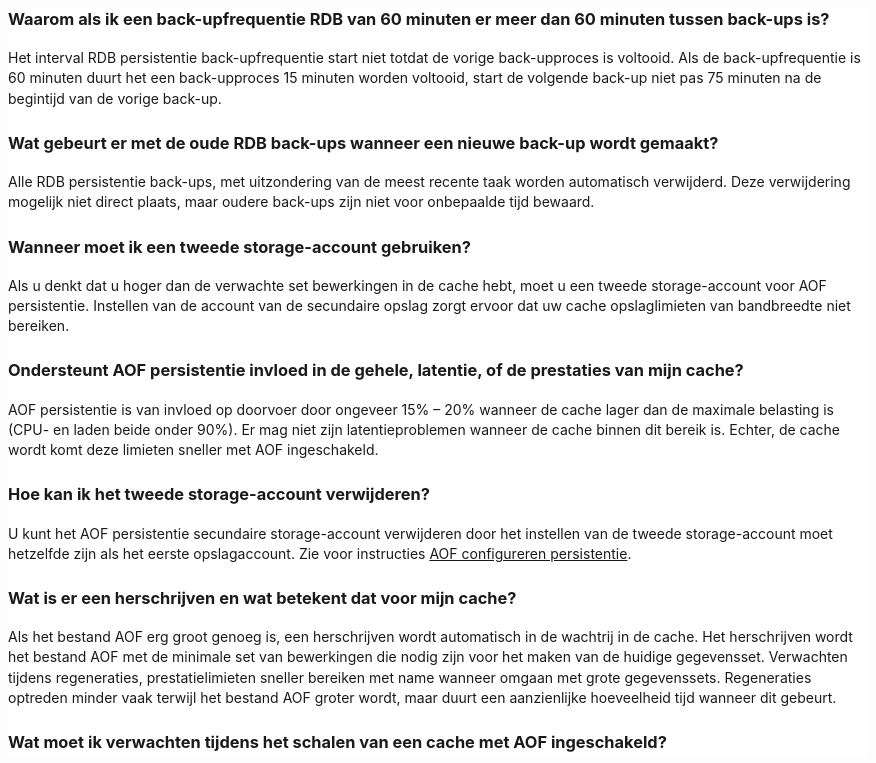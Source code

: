 ### <a name="why-if-i-have-an-rdb-backup-frequency-of-60-minutes-there-is-more-than-60-minutes-between-backups"></a>Waarom als ik een back-upfrequentie RDB van 60 minuten er meer dan 60 minuten tussen back-ups is?
Het interval RDB persistentie back-upfrequentie start niet totdat de vorige back-upproces is voltooid. Als de back-upfrequentie is 60 minuten duurt het een back-upproces 15 minuten worden voltooid, start de volgende back-up niet pas 75 minuten na de begintijd van de vorige back-up.

### <a name="what-happens-to-the-old-rdb-backups-when-a-new-backup-is-made"></a>Wat gebeurt er met de oude RDB back-ups wanneer een nieuwe back-up wordt gemaakt?
Alle RDB persistentie back-ups, met uitzondering van de meest recente taak worden automatisch verwijderd. Deze verwijdering mogelijk niet direct plaats, maar oudere back-ups zijn niet voor onbepaalde tijd bewaard.


### <a name="when-should-i-use-a-second-storage-account"></a>Wanneer moet ik een tweede storage-account gebruiken?

Als u denkt dat u hoger dan de verwachte set bewerkingen in de cache hebt, moet u een tweede storage-account voor AOF persistentie.  Instellen van de account van de secundaire opslag zorgt ervoor dat uw cache opslaglimieten van bandbreedte niet bereiken.

### <a name="does-aof-persistence-affect-throughout-latency-or-performance-of-my-cache"></a>Ondersteunt AOF persistentie invloed in de gehele, latentie, of de prestaties van mijn cache?

AOF persistentie is van invloed op doorvoer door ongeveer 15% – 20% wanneer de cache lager dan de maximale belasting is (CPU- en laden beide onder 90%). Er mag niet zijn latentieproblemen wanneer de cache binnen dit bereik is. Echter, de cache wordt komt deze limieten sneller met AOF ingeschakeld.

### <a name="how-can-i-remove-the-second-storage-account"></a>Hoe kan ik het tweede storage-account verwijderen?

U kunt het AOF persistentie secundaire storage-account verwijderen door het instellen van de tweede storage-account moet hetzelfde zijn als het eerste opslagaccount. Zie voor instructies [AOF configureren persistentie](#configure-aof-persistence).

### <a name="what-is-a-rewrite-and-how-does-it-affect-my-cache"></a>Wat is er een herschrijven en wat betekent dat voor mijn cache?

Als het bestand AOF erg groot genoeg is, een herschrijven wordt automatisch in de wachtrij in de cache. Het herschrijven wordt het bestand AOF met de minimale set van bewerkingen die nodig zijn voor het maken van de huidige gegevensset. Verwachten tijdens regeneraties, prestatielimieten sneller bereiken met name wanneer omgaan met grote gegevenssets. Regeneraties optreden minder vaak terwijl het bestand AOF groter wordt, maar duurt een aanzienlijke hoeveelheid tijd wanneer dit gebeurt.

### <a name="what-should-i-expect-when-scaling-a-cache-with-aof-enabled"></a>Wat moet ik verwachten tijdens het schalen van een cache met AOF ingeschakeld?
